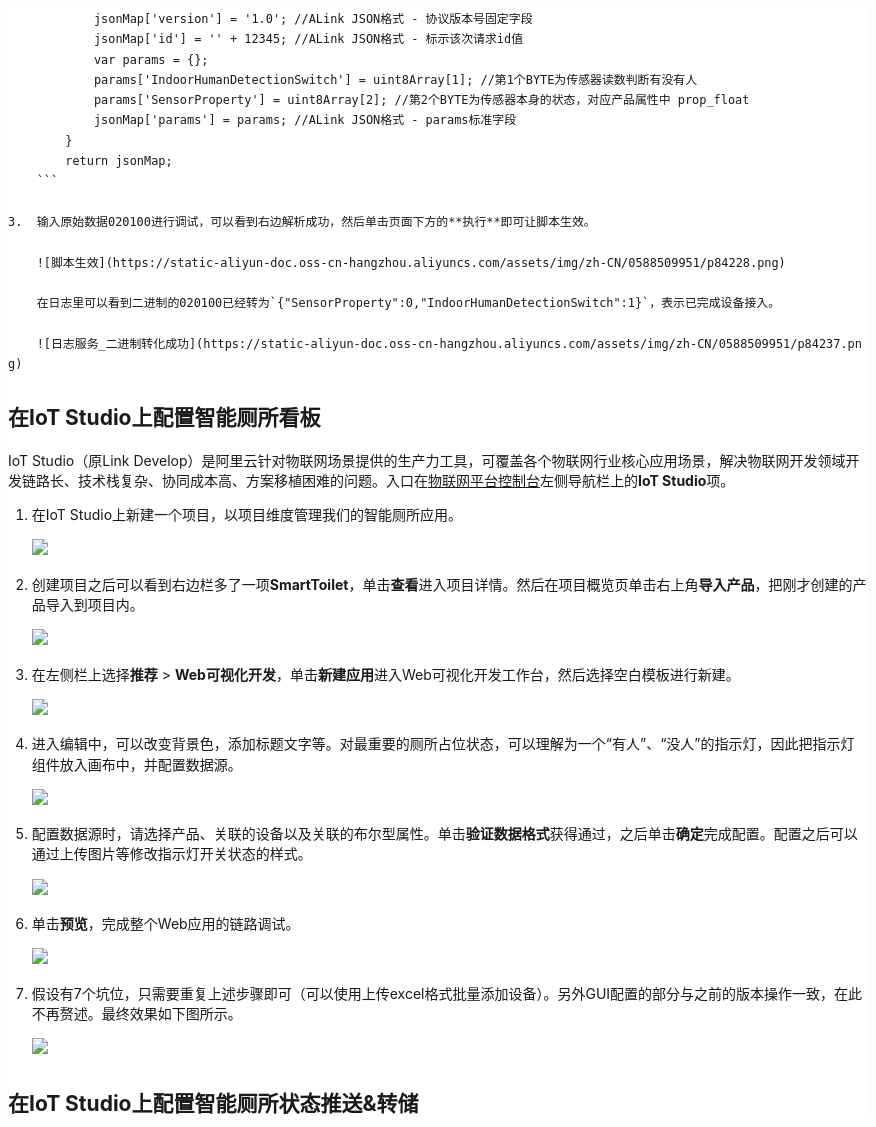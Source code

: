                 jsonMap['version'] = '1.0'; //ALink JSON格式 - 协议版本号固定字段
                jsonMap['id'] = '' + 12345; //ALink JSON格式 - 标示该次请求id值
                var params = {};
                params['IndoorHumanDetectionSwitch'] = uint8Array[1]; //第1个BYTE为传感器读数判断有没有人
                params['SensorProperty'] = uint8Array[2]; //第2个BYTE为传感器本身的状态，对应产品属性中 prop_float
                jsonMap['params'] = params; //ALink JSON格式 - params标准字段
            }
            return jsonMap;
        ```

    3.  输入原始数据020100进行调试，可以看到右边解析成功，然后单击页面下方的**执行**即可让脚本生效。

        ![脚本生效](https://static-aliyun-doc.oss-cn-hangzhou.aliyuncs.com/assets/img/zh-CN/0588509951/p84228.png)

        在日志里可以看到二进制的020100已经转为`{"SensorProperty":0,"IndoorHumanDetectionSwitch":1}`，表示已完成设备接入。

        ![日志服务_二进制转化成功](https://static-aliyun-doc.oss-cn-hangzhou.aliyuncs.com/assets/img/zh-CN/0588509951/p84237.png)


## 在IoT Studio上配置智能厕所看板

IoT Studio（原Link Develop）是阿里云针对物联网场景提供的生产力工具，可覆盖各个物联网行业核心应用场景，解决物联网开发领域开发链路长、技术栈复杂、协同成本高、方案移植困难的问题。入口在[物联网平台控制台](https://iot.console.aliyun.com/)左侧导航栏上的**IoT Studio**项。

1.  在IoT Studio上新建一个项目，以项目维度管理我们的智能厕所应用。

    ![](http://docs-aliyun.cn-hangzhou.oss.aliyun-inc.com/assets/pic/107069/cn_zh/1551430249243/18.gif)

2.  创建项目之后可以看到右边栏多了一项**SmartToilet**，单击**查看**进入项目详情。然后在项目概览页单击右上角**导入产品**，把刚才创建的产品导入到项目内。

    ![](http://docs-aliyun.cn-hangzhou.oss.aliyun-inc.com/assets/pic/107069/cn_zh/1551430249243/18.gif)

3.  在左侧栏上选择**推荐** \> **Web可视化开发**，单击**新建应用**进入Web可视化开发工作台，然后选择空白模板进行新建。

    ![](http://docs-aliyun.cn-hangzhou.oss.aliyun-inc.com/assets/pic/107069/cn_zh/1551430267522/19.gif)

4.  进入编辑中，可以改变背景色，添加标题文字等。对最重要的厕所占位状态，可以理解为一个“有人”、“没人”的指示灯，因此把指示灯组件放入画布中，并配置数据源。

    ![](http://docs-aliyun.cn-hangzhou.oss.aliyun-inc.com/assets/pic/107069/cn_zh/1551430295099/20.gif)

5.  配置数据源时，请选择产品、关联的设备以及关联的布尔型属性。单击**验证数据格式**获得通过，之后单击**确定**完成配置。配置之后可以通过上传图片等修改指示灯开关状态的样式。

    ![](http://docs-aliyun.cn-hangzhou.oss.aliyun-inc.com/assets/pic/107069/cn_zh/1551430322917/21.gif)

6.  单击**预览**，完成整个Web应用的链路调试。

    ![](http://docs-aliyun.cn-hangzhou.oss.aliyun-inc.com/assets/pic/107069/cn_zh/1551430349094/22.gif)

7.  假设有7个坑位，只需要重复上述步骤即可（可以使用上传excel格式批量添加设备）。另外GUI配置的部分与之前的版本操作一致，在此不再赘述。最终效果如下图所示。

    ![](http://docs-aliyun.cn-hangzhou.oss.aliyun-inc.com/assets/pic/107069/cn_zh/1551430382260/23.png)


## 在IoT Studio上配置智能厕所状态推送&转储
